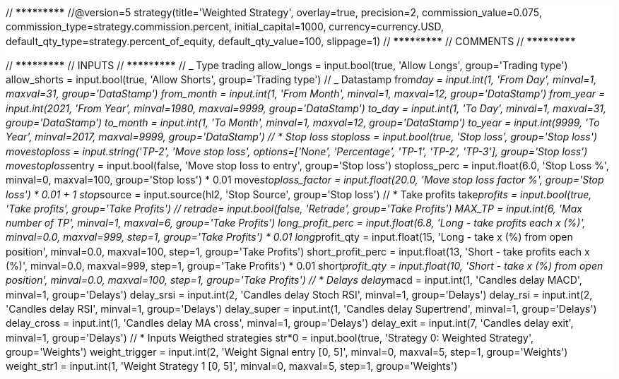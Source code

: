 // ****************************************************************\*\*\*\*****************************************************************\*****************************************************************\*\*\*\*****************************************************************
//@version=5
strategy(title='Weighted Strategy', overlay=true, precision=2, commission_value=0.075, commission_type=strategy.commission.percent, initial_capital=1000, currency=currency.USD, default_qty_type=strategy.percent_of_equity, default_qty_value=100, slippage=1)
// ****************************************************************\*\*\*\*****************************************************************\*****************************************************************\*\*\*\*****************************************************************
// COMMENTS
// ****************************************************************\*\*\*\*****************************************************************\*****************************************************************\*\*\*\*****************************************************************

// ****************************************************************\*\*\*\*****************************************************************\*****************************************************************\*\*\*\*****************************************************************
// INPUTS
// ****************************************************************\*\*\*\*****************************************************************\*****************************************************************\*\*\*\*****************************************************************
// _ Type trading
allow_longs = input.bool(true, 'Allow Longs', group='Trading type')
allow_shorts = input.bool(true, 'Allow Shorts', group='Trading type')
// _ Datastamp
from*day = input.int(1, 'From Day', minval=1, maxval=31, group='DataStamp')
from_month = input.int(1, 'From Month', minval=1, maxval=12, group='DataStamp')
from_year = input.int(2021, 'From Year', minval=1980, maxval=9999, group='DataStamp')
to_day = input.int(1, 'To Day', minval=1, maxval=31, group='DataStamp')
to_month = input.int(1, 'To Month', minval=1, maxval=12, group='DataStamp')
to_year = input.int(9999, 'To Year', minval=2017, maxval=9999, group='DataStamp')
// * Stop loss
stoploss = input.bool(true, 'Stop loss', group='Stop loss')
movestoploss = input.string('TP-2', 'Move stop loss', options=['None', 'Percentage', 'TP-1', 'TP-2', 'TP-3'], group='Stop loss')
movestoploss*entry = input.bool(false, 'Move stop loss to entry', group='Stop loss')
stoploss_perc = input.float(6.0, 'Stop Loss %', minval=0, maxval=100, group='Stop loss') * 0.01
move*stoploss_factor = input.float(20.0, 'Move stop loss factor %', group='Stop loss') * 0.01 + 1
stop*source = input.source(hl2, 'Stop Source', group='Stop loss')
// * Take profits
take*profits = input.bool(true, 'Take profits', group='Take Profits')
// retrade= input.bool(false, 'Retrade', group='Take Profits')
MAX_TP = input.int(6, 'Max number of TP', minval=1, maxval=6, group='Take Profits')
long_profit_perc = input.float(6.8, 'Long - take profits each x (%)', minval=0.0, maxval=999, step=1, group='Take Profits') * 0.01
long*profit_qty = input.float(15, 'Long - take x (%) from open position', minval=0.0, maxval=100, step=1, group='Take Profits')
short_profit_perc = input.float(13, 'Short - take profits each x (%)', minval=0.0, maxval=999, step=1, group='Take Profits') * 0.01
short*profit_qty = input.float(10, 'Short - take x (%) from open position', minval=0.0, maxval=100, step=1, group='Take Profits')
// * Delays
delay*macd = input.int(1, 'Candles delay MACD', minval=1, group='Delays')
delay_srsi = input.int(2, 'Candles delay Stoch RSI', minval=1, group='Delays')
delay_rsi = input.int(2, 'Candles delay RSI', minval=1, group='Delays')
delay_super = input.int(1, 'Candles delay Supertrend', minval=1, group='Delays')
delay_cross = input.int(1, 'Candles delay MA cross', minval=1, group='Delays')
delay_exit = input.int(7, 'Candles delay exit', minval=1, group='Delays')
// * Inputs Weigthed strategies
str*0 = input.bool(true, 'Strategy 0: Weighted Strategy', group='Weights')
weight_trigger = input.int(2, 'Weight Signal entry [0, 5]', minval=0, maxval=5, step=1, group='Weights')
weight_str1 = input.int(1, 'Weight Strategy 1 [0, 5]', minval=0, maxval=5, step=1, group='Weights')